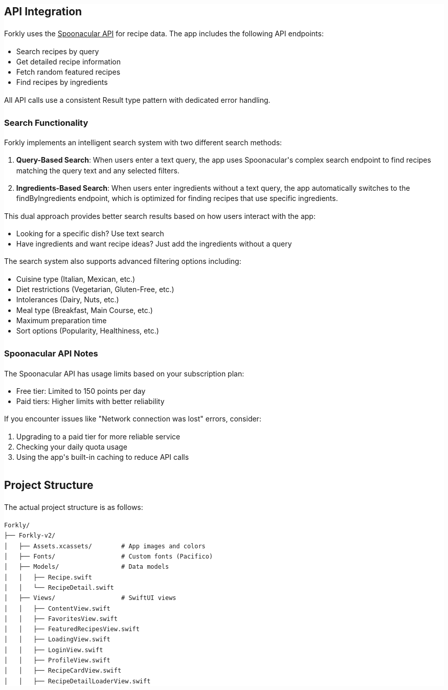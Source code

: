 ## API Integration

Forkly uses the [Spoonacular API](https://spoonacular.com/food-api) for recipe data. The app includes the following API endpoints:

- Search recipes by query
- Get detailed recipe information
- Fetch random featured recipes
- Find recipes by ingredients

All API calls use a consistent Result type pattern with dedicated error handling.

### Search Functionality

Forkly implements an intelligent search system with two different search methods:

1. **Query-Based Search**: When users enter a text query, the app uses Spoonacular's complex search endpoint to find recipes matching the query text and any selected filters.

2. **Ingredients-Based Search**: When users enter ingredients without a text query, the app automatically switches to the findByIngredients endpoint, which is optimized for finding recipes that use specific ingredients.

This dual approach provides better search results based on how users interact with the app:
- Looking for a specific dish? Use text search
- Have ingredients and want recipe ideas? Just add the ingredients without a query

The search system also supports advanced filtering options including:
- Cuisine type (Italian, Mexican, etc.)
- Diet restrictions (Vegetarian, Gluten-Free, etc.)
- Intolerances (Dairy, Nuts, etc.)
- Meal type (Breakfast, Main Course, etc.)
- Maximum preparation time
- Sort options (Popularity, Healthiness, etc.)

### Spoonacular API Notes

The Spoonacular API has usage limits based on your subscription plan:
- Free tier: Limited to 150 points per day
- Paid tiers: Higher limits with better reliability

If you encounter issues like "Network connection was lost" errors, consider:
1. Upgrading to a paid tier for more reliable service
2. Checking your daily quota usage
3. Using the app's built-in caching to reduce API calls

## Project Structure

The actual project structure is as follows:

```
Forkly/
├── Forkly-v2/
│   ├── Assets.xcassets/        # App images and colors
│   ├── Fonts/                  # Custom fonts (Pacifico)
│   ├── Models/                 # Data models
│   │   ├── Recipe.swift
│   │   └── RecipeDetail.swift
│   ├── Views/                  # SwiftUI views
│   │   ├── ContentView.swift
│   │   ├── FavoritesView.swift
│   │   ├── FeaturedRecipesView.swift
│   │   ├── LoadingView.swift
│   │   ├── LoginView.swift
│   │   ├── ProfileView.swift
│   │   ├── RecipeCardView.swift
│   │   ├── RecipeDetailLoaderView.swift
```